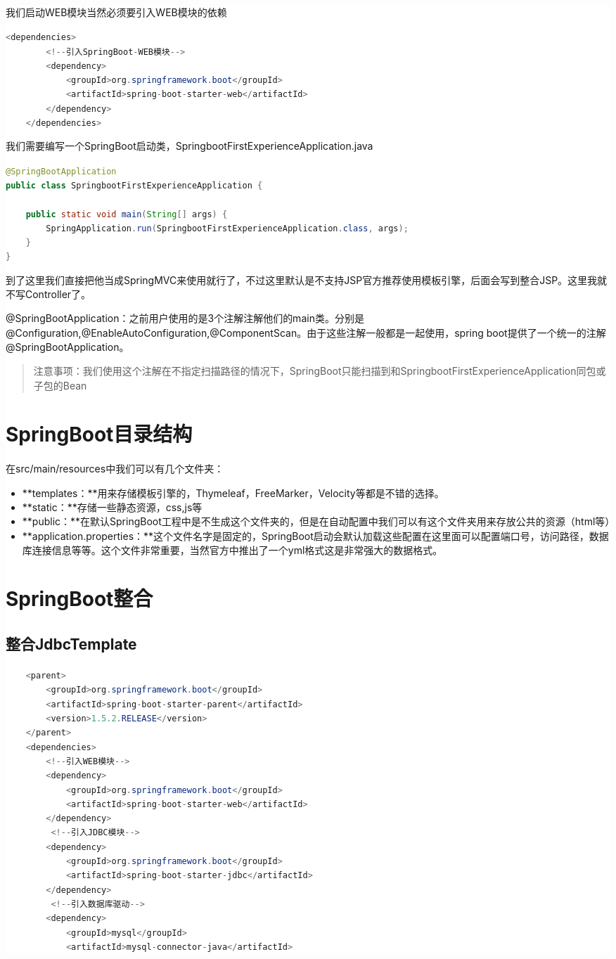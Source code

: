 我们启动WEB模块当然必须要引入WEB模块的依赖

```java
<dependencies>
        <!--引入SpringBoot-WEB模块-->
        <dependency>
            <groupId>org.springframework.boot</groupId>
            <artifactId>spring-boot-starter-web</artifactId>
        </dependency>
    </dependencies>
```

我们需要编写一个SpringBoot启动类，SpringbootFirstExperienceApplication.java

```java
@SpringBootApplication
public class SpringbootFirstExperienceApplication {

    public static void main(String[] args) {
        SpringApplication.run(SpringbootFirstExperienceApplication.class, args);
    }
}
```

到了这里我们直接把他当成SpringMVC来使用就行了，不过这里默认是不支持JSP官方推荐使用模板引擎，后面会写到整合JSP。这里我就不写Controller了。

@SpringBootApplication：之前用户使用的是3个注解注解他们的main类。分别是@Configuration,@EnableAutoConfiguration,@ComponentScan。由于这些注解一般都是一起使用，spring boot提供了一个统一的注解@SpringBootApplication。

> 注意事项：我们使用这个注解在不指定扫描路径的情况下，SpringBoot只能扫描到和SpringbootFirstExperienceApplication同包或子包的Bean

# SpringBoot目录结构

在src/main/resources中我们可以有几个文件夹：

- **templates：**用来存储模板引擎的，Thymeleaf，FreeMarker，Velocity等都是不错的选择。
- **static：**存储一些静态资源，css,js等
- **public：**在默认SpringBoot工程中是不生成这个文件夹的，但是在自动配置中我们可以有这个文件夹用来存放公共的资源（html等）
- **application.properties：**这个文件名字是固定的，SpringBoot启动会默认加载这些配置在这里面可以配置端口号，访问路径，数据库连接信息等等。这个文件非常重要，当然官方中推出了一个yml格式这是非常强大的数据格式。

# SpringBoot整合

## 整合JdbcTemplate

```java
	<parent>
        <groupId>org.springframework.boot</groupId>
        <artifactId>spring-boot-starter-parent</artifactId>
        <version>1.5.2.RELEASE</version>
    </parent>
    <dependencies>
        <!--引入WEB模块-->
        <dependency>
            <groupId>org.springframework.boot</groupId>
            <artifactId>spring-boot-starter-web</artifactId>
        </dependency>
         <!--引入JDBC模块-->
        <dependency>
            <groupId>org.springframework.boot</groupId>
            <artifactId>spring-boot-starter-jdbc</artifactId>
        </dependency>
         <!--引入数据库驱动-->
        <dependency>
            <groupId>mysql</groupId>
            <artifactId>mysql-connector-java</artifactId>
```